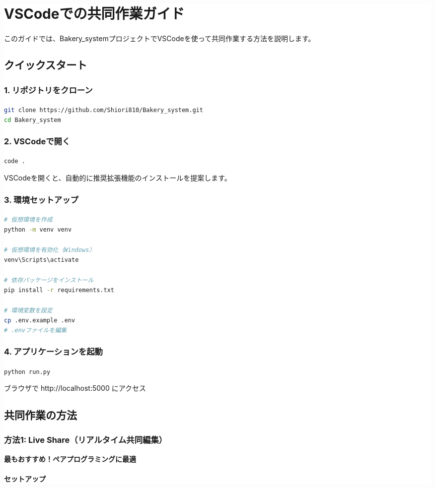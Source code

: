 # VSCodeでの共同作業ガイド

このガイドでは、Bakery_systemプロジェクトでVSCodeを使って共同作業する方法を説明します。

## クイックスタート

### 1. リポジトリをクローン

```bash
git clone https://github.com/Shiori810/Bakery_system.git
cd Bakery_system
```

### 2. VSCodeで開く

```bash
code .
```

VSCodeを開くと、自動的に推奨拡張機能のインストールを提案します。

### 3. 環境セットアップ

```bash
# 仮想環境を作成
python -m venv venv

# 仮想環境を有効化（Windows）
venv\Scripts\activate

# 依存パッケージをインストール
pip install -r requirements.txt

# 環境変数を設定
cp .env.example .env
# .envファイルを編集
```

### 4. アプリケーションを起動

```bash
python run.py
```

ブラウザで http://localhost:5000 にアクセス

## 共同作業の方法

### 方法1: Live Share（リアルタイム共同編集）

**最もおすすめ！ペアプログラミングに最適**

#### セットアップ

